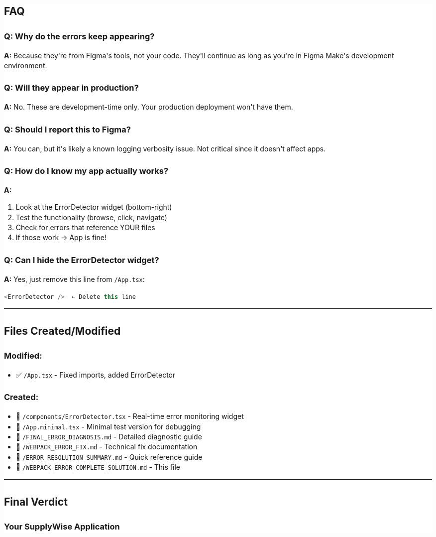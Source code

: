 
## FAQ

### Q: Why do the errors keep appearing?
**A:** Because they're from Figma's tools, not your code. They'll continue as long as you're in Figma Make's development environment.

### Q: Will they appear in production?
**A:** No. These are development-time only. Your production deployment won't have them.

### Q: Should I report this to Figma?
**A:** You can, but it's likely a known logging verbosity issue. Not critical since it doesn't affect apps.

### Q: How do I know my app actually works?
**A:** 
1. Look at the ErrorDetector widget (bottom-right)
2. Test the functionality (browse, click, navigate)
3. Check for errors that reference YOUR files
4. If those work → App is fine!

### Q: Can I hide the ErrorDetector widget?
**A:** Yes, just remove this line from `/App.tsx`:
```javascript
<ErrorDetector />  ← Delete this line
```

---

## Files Created/Modified

### Modified:
- ✅ `/App.tsx` - Fixed imports, added ErrorDetector

### Created:
- 📄 `/components/ErrorDetector.tsx` - Real-time error monitoring widget
- 📄 `/App.minimal.tsx` - Minimal test version for debugging
- 📄 `/FINAL_ERROR_DIAGNOSIS.md` - Detailed diagnostic guide
- 📄 `/WEBPACK_ERROR_FIX.md` - Technical fix documentation
- 📄 `/ERROR_RESOLUTION_SUMMARY.md` - Quick reference guide
- 📄 `/WEBPACK_ERROR_COMPLETE_SOLUTION.md` - This file

---

## Final Verdict

### Your SupplyWise Application
